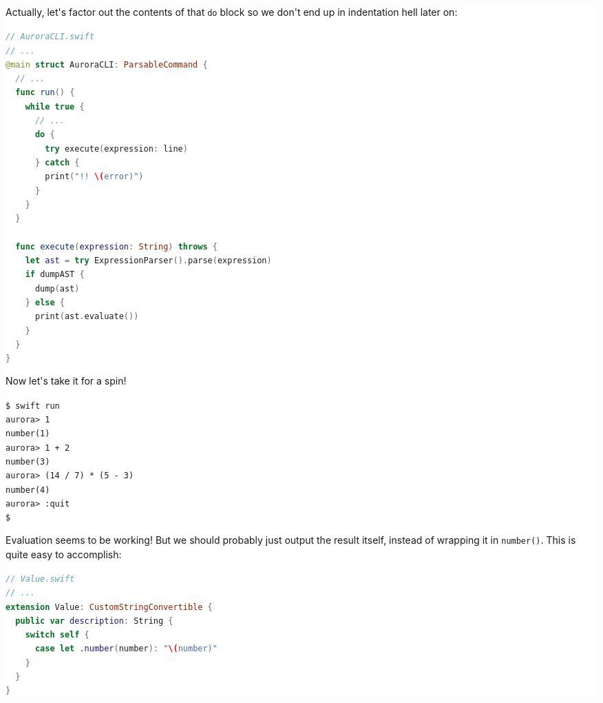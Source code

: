 Actually, let's factor out the contents of that `do` block so we don't end up in
indentation hell later on:

```swift
// AuroraCLI.swift
// ...
@main struct AuroraCLI: ParsableCommand {
  // ...
  func run() {
    while true {
      // ...
      do {
        try execute(expression: line)
      } catch {
        print("!! \(error)")
      }
    }
  }

  func execute(expression: String) throws {
    let ast = try ExpressionParser().parse(expression)
    if dumpAST {
      dump(ast)
    } else {
      print(ast.evaluate())
    }
  }
}
```

Now let's take it for a spin!

```console
$ swift run
aurora> 1
number(1)
aurora> 1 + 2
number(3)
aurora> (14 / 7) * (5 - 3)
number(4)
aurora> :quit
$
```

Evaluation seems to be working! But we should probably just output the result
itself, instead of wrapping it in `number()`. This is quite easy to accomplish:

```swift
// Value.swift
// ...
extension Value: CustomStringConvertible {
  public var description: String {
    switch self {
      case let .number(number): "\(number)"
    }
  }
}
```
